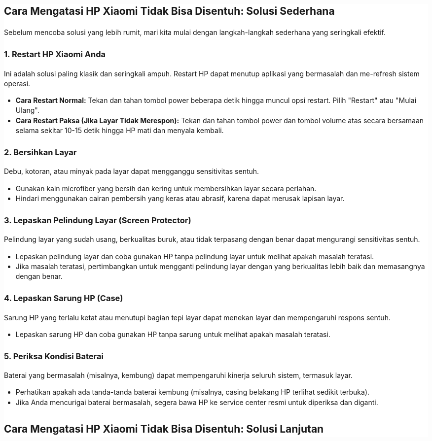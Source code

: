 ## Cara Mengatasi HP Xiaomi Tidak Bisa Disentuh: Solusi Sederhana

Sebelum mencoba solusi yang lebih rumit, mari kita mulai dengan langkah-langkah sederhana yang seringkali efektif.

### 1\. Restart HP Xiaomi Anda

Ini adalah solusi paling klasik dan seringkali ampuh. Restart HP dapat menutup aplikasi yang bermasalah dan me-refresh sistem operasi.

- **Cara Restart Normal:** Tekan dan tahan tombol power beberapa detik hingga muncul opsi restart. Pilih "Restart" atau "Mulai Ulang".
- **Cara Restart Paksa (Jika Layar Tidak Merespon):** Tekan dan tahan tombol power dan tombol volume atas secara bersamaan selama sekitar 10-15 detik hingga HP mati dan menyala kembali.

### 2\. Bersihkan Layar

Debu, kotoran, atau minyak pada layar dapat mengganggu sensitivitas sentuh.

- Gunakan kain microfiber yang bersih dan kering untuk membersihkan layar secara perlahan.
- Hindari menggunakan cairan pembersih yang keras atau abrasif, karena dapat merusak lapisan layar.

### 3\. Lepaskan Pelindung Layar (Screen Protector)

Pelindung layar yang sudah usang, berkualitas buruk, atau tidak terpasang dengan benar dapat mengurangi sensitivitas sentuh.

- Lepaskan pelindung layar dan coba gunakan HP tanpa pelindung layar untuk melihat apakah masalah teratasi.
- Jika masalah teratasi, pertimbangkan untuk mengganti pelindung layar dengan yang berkualitas lebih baik dan memasangnya dengan benar.

### 4\. Lepaskan Sarung HP (Case)

Sarung HP yang terlalu ketat atau menutupi bagian tepi layar dapat menekan layar dan mempengaruhi respons sentuh.

- Lepaskan sarung HP dan coba gunakan HP tanpa sarung untuk melihat apakah masalah teratasi.

### 5\. Periksa Kondisi Baterai

Baterai yang bermasalah (misalnya, kembung) dapat mempengaruhi kinerja seluruh sistem, termasuk layar.

- Perhatikan apakah ada tanda-tanda baterai kembung (misalnya, casing belakang HP terlihat sedikit terbuka).
- Jika Anda mencurigai baterai bermasalah, segera bawa HP ke service center resmi untuk diperiksa dan diganti.

## Cara Mengatasi HP Xiaomi Tidak Bisa Disentuh: Solusi Lanjutan
